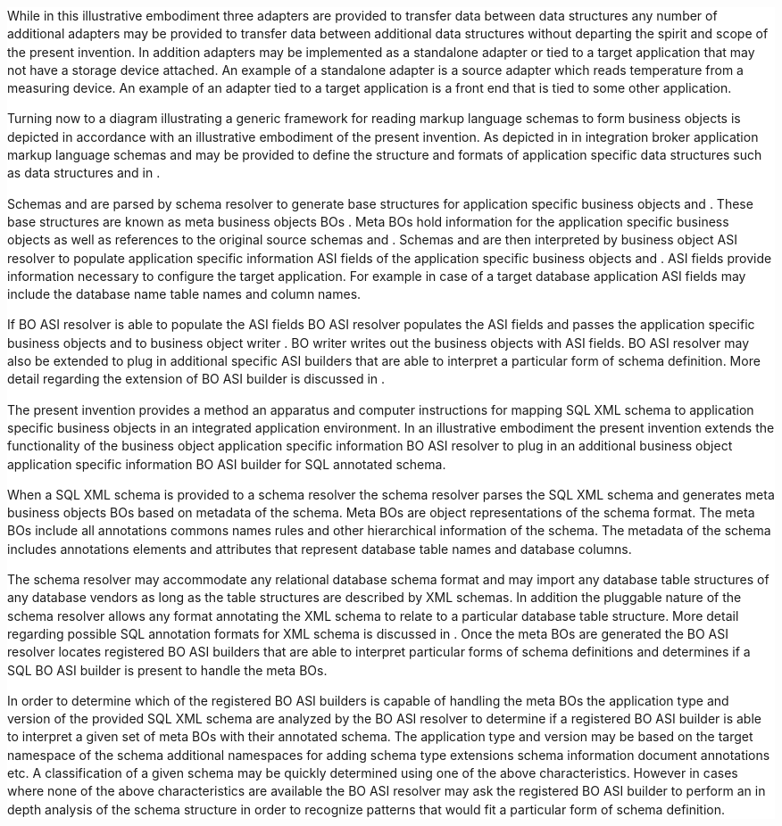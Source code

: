 While in this illustrative embodiment three adapters are provided to transfer data between data structures any number of additional adapters may be provided to transfer data between additional data structures without departing the spirit and scope of the present invention. In addition adapters may be implemented as a standalone adapter or tied to a target application that may not have a storage device attached. An example of a standalone adapter is a source adapter which reads temperature from a measuring device. An example of an adapter tied to a target application is a front end that is tied to some other application.

Turning now to a diagram illustrating a generic framework for reading markup language schemas to form business objects is depicted in accordance with an illustrative embodiment of the present invention. As depicted in in integration broker application markup language schemas and may be provided to define the structure and formats of application specific data structures such as data structures and in .

Schemas and are parsed by schema resolver to generate base structures for application specific business objects and . These base structures are known as meta business objects BOs . Meta BOs hold information for the application specific business objects as well as references to the original source schemas and . Schemas and are then interpreted by business object ASI resolver to populate application specific information ASI fields of the application specific business objects and . ASI fields provide information necessary to configure the target application. For example in case of a target database application ASI fields may include the database name table names and column names.

If BO ASI resolver is able to populate the ASI fields BO ASI resolver populates the ASI fields and passes the application specific business objects and to business object writer . BO writer writes out the business objects with ASI fields. BO ASI resolver may also be extended to plug in additional specific ASI builders that are able to interpret a particular form of schema definition. More detail regarding the extension of BO ASI builder is discussed in .

The present invention provides a method an apparatus and computer instructions for mapping SQL XML schema to application specific business objects in an integrated application environment. In an illustrative embodiment the present invention extends the functionality of the business object application specific information BO ASI resolver to plug in an additional business object application specific information BO ASI builder for SQL annotated schema.

When a SQL XML schema is provided to a schema resolver the schema resolver parses the SQL XML schema and generates meta business objects BOs based on metadata of the schema. Meta BOs are object representations of the schema format. The meta BOs include all annotations commons names rules and other hierarchical information of the schema. The metadata of the schema includes annotations elements and attributes that represent database table names and database columns.

The schema resolver may accommodate any relational database schema format and may import any database table structures of any database vendors as long as the table structures are described by XML schemas. In addition the pluggable nature of the schema resolver allows any format annotating the XML schema to relate to a particular database table structure. More detail regarding possible SQL annotation formats for XML schema is discussed in . Once the meta BOs are generated the BO ASI resolver locates registered BO ASI builders that are able to interpret particular forms of schema definitions and determines if a SQL BO ASI builder is present to handle the meta BOs.

In order to determine which of the registered BO ASI builders is capable of handling the meta BOs the application type and version of the provided SQL XML schema are analyzed by the BO ASI resolver to determine if a registered BO ASI builder is able to interpret a given set of meta BOs with their annotated schema. The application type and version may be based on the target namespace of the schema additional namespaces for adding schema type extensions schema information document annotations etc. A classification of a given schema may be quickly determined using one of the above characteristics. However in cases where none of the above characteristics are available the BO ASI resolver may ask the registered BO ASI builder to perform an in depth analysis of the schema structure in order to recognize patterns that would fit a particular form of schema definition.
